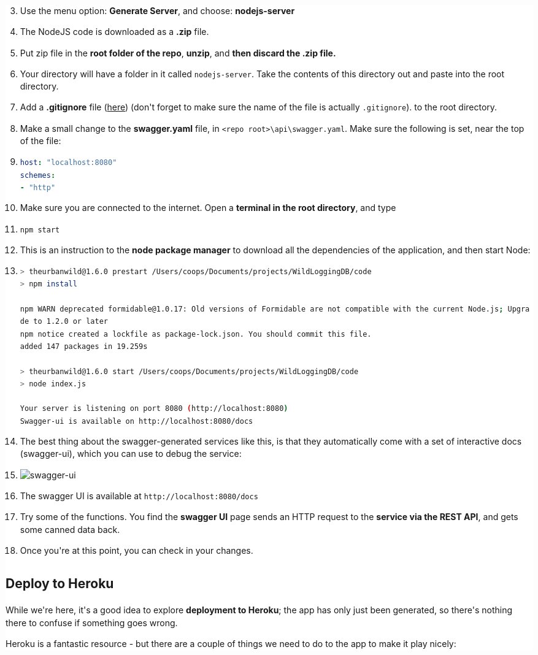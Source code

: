 3. Use the menu option: **Generate Server**, and choose: **nodejs-server**

4. The NodeJS code is downloaded as a **.zip** file.

5. Put zip file in the **root folder of the repo**, **unzip**, and **then discard the .zip file.**

6. Your directory will have a folder in it called `nodejs-server`. Take the contents of this directory out and paste into the root directory.

7. Add a **.gitignore** file ([here](https://github.com/github/gitignore/blob/master/Node.gitignore)) (don't forget to make sure the name of the file is actually `.gitignore`). to the root directory.

8. Make a small change to the **swagger.yaml** file, in `<repo root>\api\swagger.yaml`. Make sure the following is set, near the top of the file:

9. ```yaml
   host: "localhost:8080"
   schemes:
   - "http"
   ```

10. Make sure you are connected to the internet. Open a **terminal in the root directory**, and type

11. ```bash
    npm start
    ```

12. This is an instruction to the **node package manager** to download all the dependencies of the application, and then start Node:

13. ```bash
    > theurbanwild@1.6.0 prestart /Users/coops/Documents/projects/WildLoggingDB/code
    > npm install
    
    npm WARN deprecated formidable@1.0.17: Old versions of Formidable are not compatible with the current Node.js; Upgrade to 1.2.0 or later
    npm notice created a lockfile as package-lock.json. You should commit this file.
    added 147 packages in 19.259s
    
    > theurbanwild@1.6.0 start /Users/coops/Documents/projects/WildLoggingDB/code
    > node index.js
    
    Your server is listening on port 8080 (http://localhost:8080)
    Swagger-ui is available on http://localhost:8080/docs
    ```

14. The best thing about the swagger-generated services like this, is that they automatically come with a set of interactive docs (swagger-ui), which you can use to debug the service:

15. ![swagger-ui](./documentation/resources/swagger_api_localhost.png)

16. The swagger UI is available at `http://localhost:8080/docs`

17. Try some of the functions. You find the **swagger UI** page sends an HTTP request to the **service via the REST API**, and gets some canned data back.

18. Once you're at this point, you can check in your changes.

## Deploy to Heroku

While we're here, it's a good idea to explore **deployment to Heroku**; the app has only just been generated, so there's nothing there to confuse if something goes wrong.

Heroku is a fantastic resource - but there are a couple of things we need to do to the app to make it play nicely:
   ```